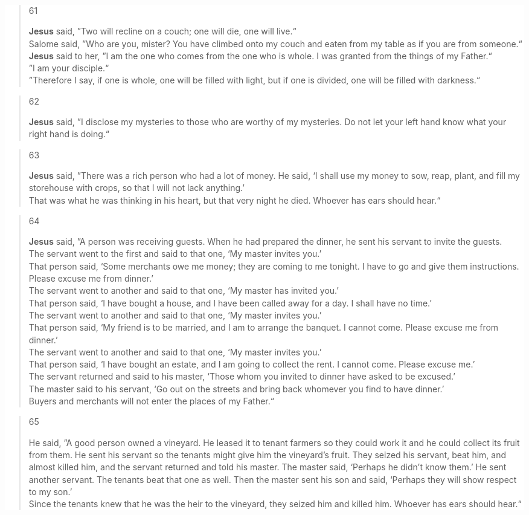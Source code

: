 <section class="section-block">  
  <blockquote id="thomas-61" class="vault-logion">
    <span class="logion-number">61</span>
    <p><strong>Jesus</strong> said, &rdquo;Two will recline on a couch; one will die, one will live.&ldquo;<br>Salome said, &rdquo;Who are you, mister? You have climbed onto my couch and eaten from my table as if you are from someone.&ldquo;<br><strong>Jesus</strong> said to her, &rdquo;I am the one who comes from the one who is whole. I was granted from the things of my Father.&ldquo;<br>&rdquo;I am your disciple.&ldquo;<br>&rdquo;Therefore I say, if one is whole, one will be filled with light, but if one is divided, one will be filled with darkness.&ldquo;</p>
  </blockquote>
</section>

<section class="section-block">  
  <blockquote id="thomas-62" class="vault-logion">
    <span class="logion-number">62</span>
    <p><strong>Jesus</strong> said, &rdquo;I disclose my mysteries to those who are worthy of my mysteries. Do not let your left hand know what your right hand is doing.&ldquo;</p>
  </blockquote>
</section>

<section class="section-block">  
  <blockquote id="thomas-63" class="vault-logion">
    <span class="logion-number">63</span>
    <p><strong>Jesus</strong> said, &rdquo;There was a rich person who had a lot of money. He said, &lsquo;I shall use my money to sow, reap, plant, and fill my storehouse with crops, so that I will not lack anything.&rsquo;<br>That was what he was thinking in his heart, but that very night he died. Whoever has ears should hear.&ldquo;</p>
  </blockquote>
</section>

<section class="section-block">  
  <blockquote id="thomas-64" class="vault-logion">
    <span class="logion-number">64</span>
    <p><strong>Jesus</strong> said, &rdquo;A person was receiving guests. When he had prepared the dinner, he sent his servant to invite the guests.<br>The servant went to the first and said to that one, &lsquo;My master invites you.&rsquo;<br>That person said, &lsquo;Some merchants owe me money; they are coming to me tonight. I have to go and give them instructions. Please excuse me from dinner.&rsquo;<br>The servant went to another and said to that one, &lsquo;My master has invited you.&rsquo;<br>That person said, &lsquo;I have bought a house, and I have been called away for a day. I shall have no time.&rsquo;<br>The servant went to another and said to that one, &lsquo;My master invites you.&rsquo;<br>That person said, &lsquo;My friend is to be married, and I am to arrange the banquet. I cannot come. Please excuse me from dinner.&rsquo;<br>The servant went to another and said to that one, &lsquo;My master invites you.&rsquo;<br>That person said, &lsquo;I have bought an estate, and I am going to collect the rent. I cannot come. Please excuse me.&rsquo;<br>The servant returned and said to his master, &lsquo;Those whom you invited to dinner have asked to be excused.&rsquo;<br>The master said to his servant, &lsquo;Go out on the streets and bring back whomever you find to have dinner.&rsquo;<br>Buyers and merchants will not enter the places of my Father.&ldquo;</p>
  </blockquote>
</section>

<section class="section-block">  
  <blockquote id="thomas-65" class="vault-logion">
    <span class="logion-number">65</span>
    <p>He said, &rdquo;A good person owned a vineyard. He leased it to tenant farmers so they could work it and he could collect its fruit from them. He sent his servant so the tenants might give him the vineyard&rsquo;s fruit. They seized his servant, beat him, and almost killed him, and the servant returned and told his master. The master said, &lsquo;Perhaps he didn&rsquo;t know them.&rsquo; He sent another servant. The tenants beat that one as well. Then the master sent his son and said, &lsquo;Perhaps they will show respect to my son.&rsquo;<br>Since the tenants knew that he was the heir to the vineyard, they seized him and killed him. Whoever has ears should hear.&ldquo;</p>
  </blockquote>
</section>
